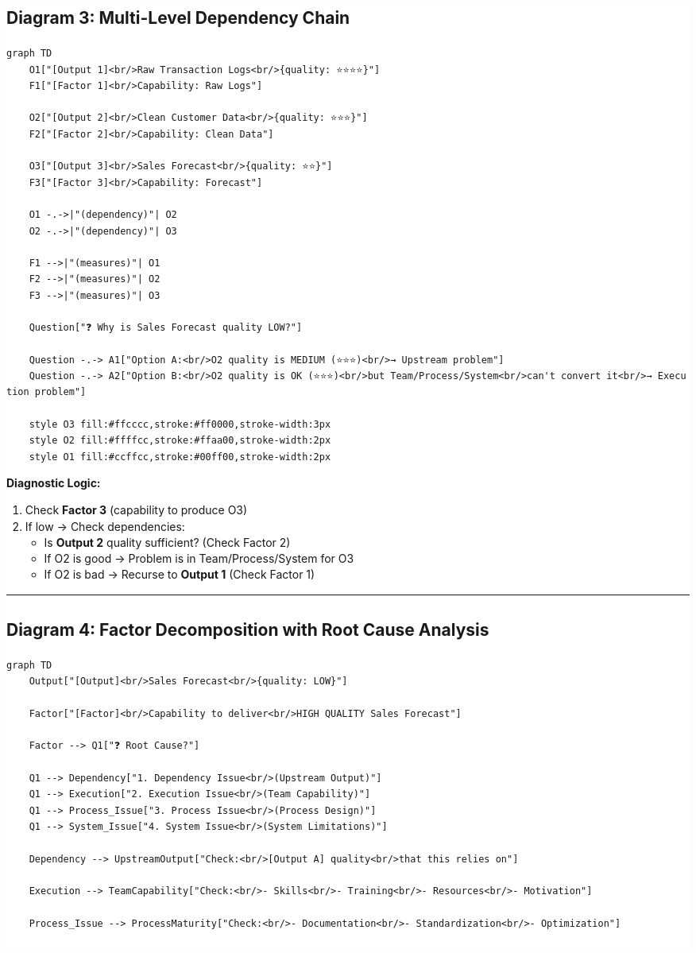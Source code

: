 ## Diagram 3: Multi-Level Dependency Chain

```mermaid
graph TD
    O1["[Output 1]<br/>Raw Transaction Logs<br/>{quality: ⭐⭐⭐⭐}"]
    F1["[Factor 1]<br/>Capability: Raw Logs"]
    
    O2["[Output 2]<br/>Clean Customer Data<br/>{quality: ⭐⭐⭐}"]
    F2["[Factor 2]<br/>Capability: Clean Data"]
    
    O3["[Output 3]<br/>Sales Forecast<br/>{quality: ⭐⭐}"]
    F3["[Factor 3]<br/>Capability: Forecast"]
    
    O1 -.->|"(dependency)"| O2
    O2 -.->|"(dependency)"| O3
    
    F1 -->|"(measures)"| O1
    F2 -->|"(measures)"| O2
    F3 -->|"(measures)"| O3
    
    Question["❓ Why is Sales Forecast quality LOW?"]
    
    Question -.-> A1["Option A:<br/>O2 quality is MEDIUM (⭐⭐⭐)<br/>→ Upstream problem"]
    Question -.-> A2["Option B:<br/>O2 quality is OK (⭐⭐⭐)<br/>but Team/Process/System<br/>can't convert it<br/>→ Execution problem"]
    
    style O3 fill:#ffcccc,stroke:#ff0000,stroke-width:3px
    style O2 fill:#ffffcc,stroke:#ffaa00,stroke-width:2px
    style O1 fill:#ccffcc,stroke:#00ff00,stroke-width:2px
```

**Diagnostic Logic:**
1. Check **Factor 3** (capability to produce O3)
2. If low → Check dependencies:
   - Is **Output 2** quality sufficient? (Check Factor 2)
   - If O2 is good → Problem is in Team/Process/System for O3
   - If O2 is bad → Recurse to **Output 1** (Check Factor 1)

---

## Diagram 4: Factor Decomposition with Root Cause Analysis

```mermaid
graph TD
    Output["[Output]<br/>Sales Forecast<br/>{quality: LOW}"]
    
    Factor["[Factor]<br/>Capability to deliver<br/>HIGH QUALITY Sales Forecast"]
    
    Factor --> Q1["❓ Root Cause?"]
    
    Q1 --> Dependency["1. Dependency Issue<br/>(Upstream Output)"]
    Q1 --> Execution["2. Execution Issue<br/>(Team Capability)"]
    Q1 --> Process_Issue["3. Process Issue<br/>(Process Design)"]
    Q1 --> System_Issue["4. System Issue<br/>(System Limitations)"]
    
    Dependency --> UpstreamOutput["Check:<br/>[Output A] quality<br/>that this relies on"]
    
    Execution --> TeamCapability["Check:<br/>- Skills<br/>- Training<br/>- Resources<br/>- Motivation"]
    
    Process_Issue --> ProcessMaturity["Check:<br/>- Documentation<br/>- Standardization<br/>- Optimization"]
    
```